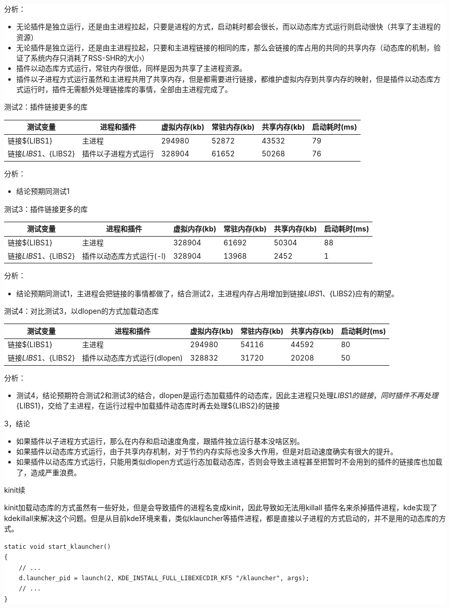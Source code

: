 
分析：

* 无论插件是独立运行，还是由主进程拉起，只要是进程的方式，启动耗时都会很长，而以动态库方式运行则启动很快（共享了主进程的资源）
* 无论插件是独立运行，还是由主进程拉起，只要和主进程链接的相同的库，那么会链接的库占用的共同的共享内存（动态库的机制，验证了系统内存只消耗了RSS-SHR的大小）
* 插件以动态库方式运行，常驻内存很低，同样是因为共享了主进程资源。
* 插件以子进程方式运行虽然和主进程共用了共享内存，但是都需要进行链接，都维护虚拟内存到共享内存的映射，但是插件以动态库方式运行时，插件无需额外处理链接库的事情，全部由主进程完成了。

测试2：插件链接更多的库

| 测试变量                | 进程和插件      | 虚拟内存(kb) | 常驻内存(kb) | 共享内存(kb) | 启动耗时(ms) |
| ------------------- | ---------- | -------- | -------- | -------- | -------- |
| 链接${LIBS1}          | 主进程        | 294980   | 52872    | 43532    | 79       |
| 链接${LIBS1}、${LIBS2} | 插件以子进程方式运行 | 328904   | 61652    | 50268    | 76       |

分析：

* 结论预期同测试1

测试3：插件链接更多的库

| 测试变量                | 进程和插件          | 虚拟内存(kb) | 常驻内存(kb) | 共享内存(kb) | 启动耗时(ms) |
| ------------------- | -------------- | -------- | -------- | -------- | -------- |
| 链接${LIBS1}          | 主进程            | 328904   | 61692    | 50304    | 88       |
| 链接${LIBS1}、${LIBS2} | 插件以动态库方式运行(-l) | 328904   | 13968    | 2452     | 1        |

分析：

* 结论预期同测试1，主进程会把链接的事情都做了，结合测试2，主进程内存占用增加到链接${LIBS1}、${LIBS2}应有的期望。

测试4：对比测试3，以dlopen的方式加载动态库

| 测试变量                | 进程和插件              | 虚拟内存(kb) | 常驻内存(kb) | 共享内存(kb) | 启动耗时(ms) |
| ------------------- | ------------------ | -------- | -------- | -------- | -------- |
| 链接${LIBS1}          | 主进程                | 294980   | 54116    | 44592    | 80       |
| 链接${LIBS1}、${LIBS2} | 插件以动态库方式运行(dlopen) | 328832   | 31720    | 20208    | 50       |

分析：

* 测试4，结论预期符合测试2和测试3的结合，dlopen是运行态加载插件的动态库，因此主进程只处理${LIBS1}的链接，同时插件不再处理${LIBS1}，交给了主进程，在运行过程中加载插件动态库时再去处理${LIBS2}的链接

3，结论

* 如果插件以子进程方式运行，那么在内存和启动速度角度，跟插件独立运行基本没啥区别。
* 如果插件以动态库方式运行，由于共享内存机制，对于节约内存实际也没多大作用，但是对启动速度确实有很大的提升。
* 如果插件以动态库方式运行，只能用类似dlopen方式运行态加载动态库，否则会导致主进程甚至把暂时不会用到的插件的链接库也加载了，造成严重浪费。

kinit续

kinit加载动态库的方式虽然有一些好处，但是会导致插件的进程名变成kinit，因此导致如无法用killall 插件名来杀掉插件进程，kde实现了kdekillall来解决这个问题。但是从目前kde环境来看，类似klauncher等插件进程，都是直接以子进程的方式启动的，并不是用的动态库的方式。

```
static void start_klauncher()
{
    // ...
    d.launcher_pid = launch(2, KDE_INSTALL_FULL_LIBEXECDIR_KF5 "/klauncher", args);
    // ...
}
```
